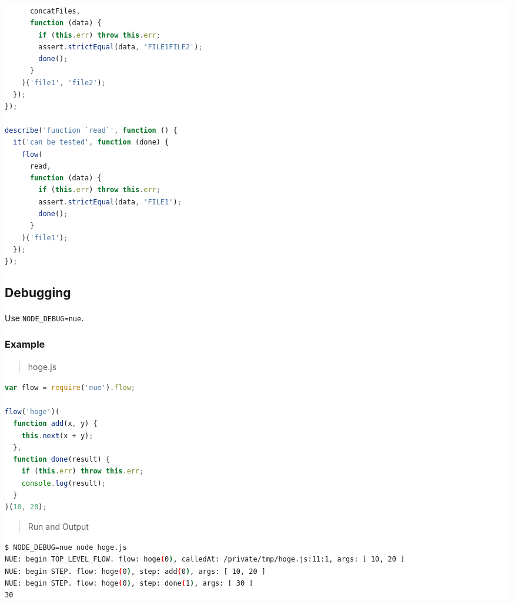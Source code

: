 ```js
      concatFiles,
      function (data) {
        if (this.err) throw this.err;
        assert.strictEqual(data, 'FILE1FILE2');
        done();
      }
    )('file1', 'file2');
  });
});

describe('function `read`', function () {
  it('can be tested', function (done) {
    flow(
      read,
      function (data) {
        if (this.err) throw this.err;
        assert.strictEqual(data, 'FILE1');
        done();
      }
    )('file1');
  });
});
```

## Debugging

Use `NODE_DEBUG=nue`. 

### Example

> hoge.js

```js
var flow = require('nue').flow;

flow('hoge')(
  function add(x, y) {
    this.next(x + y);
  },
  function done(result) {
    if (this.err) throw this.err;
    console.log(result);
  }
)(10, 20);
```

> Run and Output

```sh
$ NODE_DEBUG=nue node hoge.js
NUE: begin TOP_LEVEL_FLOW. flow: hoge(0), calledAt: /private/tmp/hoge.js:11:1, args: [ 10, 20 ]
NUE: begin STEP. flow: hoge(0), step: add(0), args: [ 10, 20 ]
NUE: begin STEP. flow: hoge(0), step: done(1), args: [ 30 ]
30
```